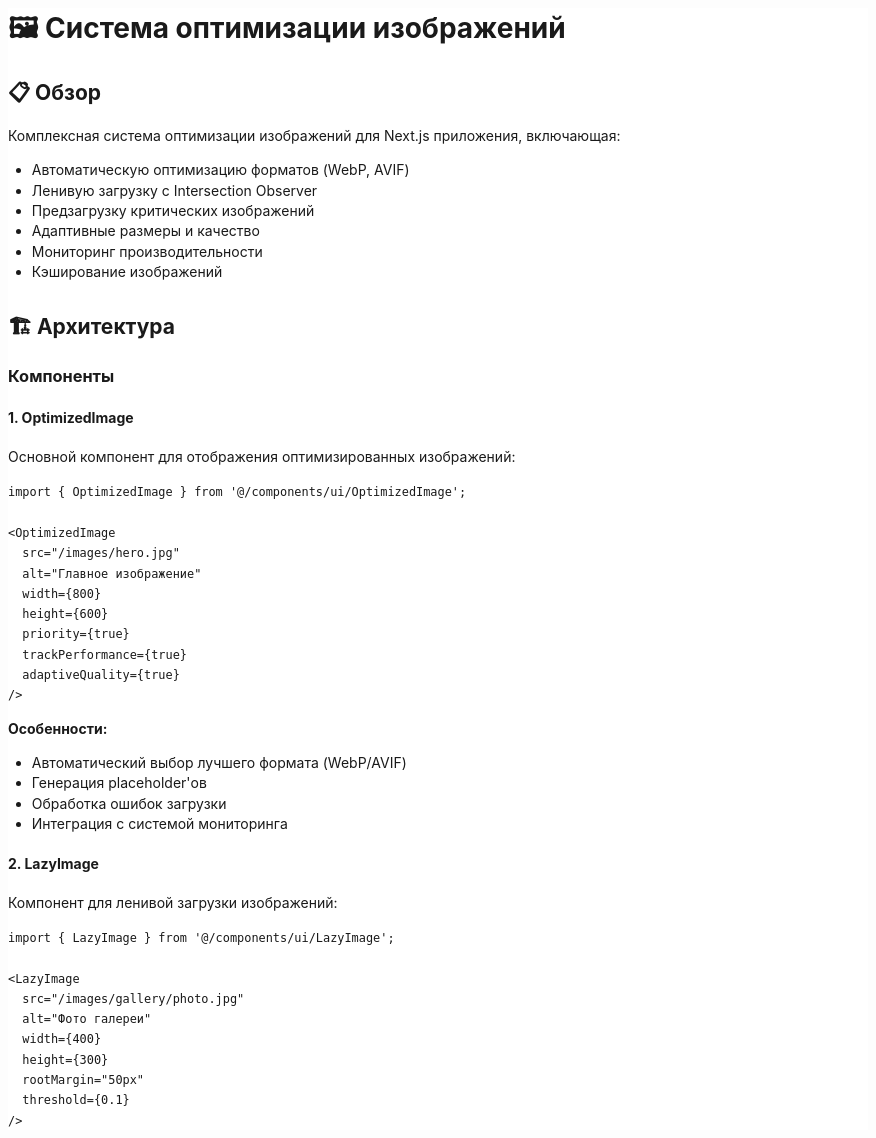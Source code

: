 # 🖼️ Система оптимизации изображений

## 📋 Обзор

Комплексная система оптимизации изображений для Next.js приложения, включающая:
- Автоматическую оптимизацию форматов (WebP, AVIF)
- Ленивую загрузку с Intersection Observer
- Предзагрузку критических изображений
- Адаптивные размеры и качество
- Мониторинг производительности
- Кэширование изображений

## 🏗️ Архитектура

### Компоненты

#### 1. OptimizedImage
Основной компонент для отображения оптимизированных изображений:

```tsx
import { OptimizedImage } from '@/components/ui/OptimizedImage';

<OptimizedImage
  src="/images/hero.jpg"
  alt="Главное изображение"
  width={800}
  height={600}
  priority={true}
  trackPerformance={true}
  adaptiveQuality={true}
/>
```

**Особенности:**
- Автоматический выбор лучшего формата (WebP/AVIF)
- Генерация placeholder'ов
- Обработка ошибок загрузки
- Интеграция с системой мониторинга

#### 2. LazyImage
Компонент для ленивой загрузки изображений:

```tsx
import { LazyImage } from '@/components/ui/LazyImage';

<LazyImage
  src="/images/gallery/photo.jpg"
  alt="Фото галереи"
  width={400}
  height={300}
  rootMargin="50px"
  threshold={0.1}
/>
```
